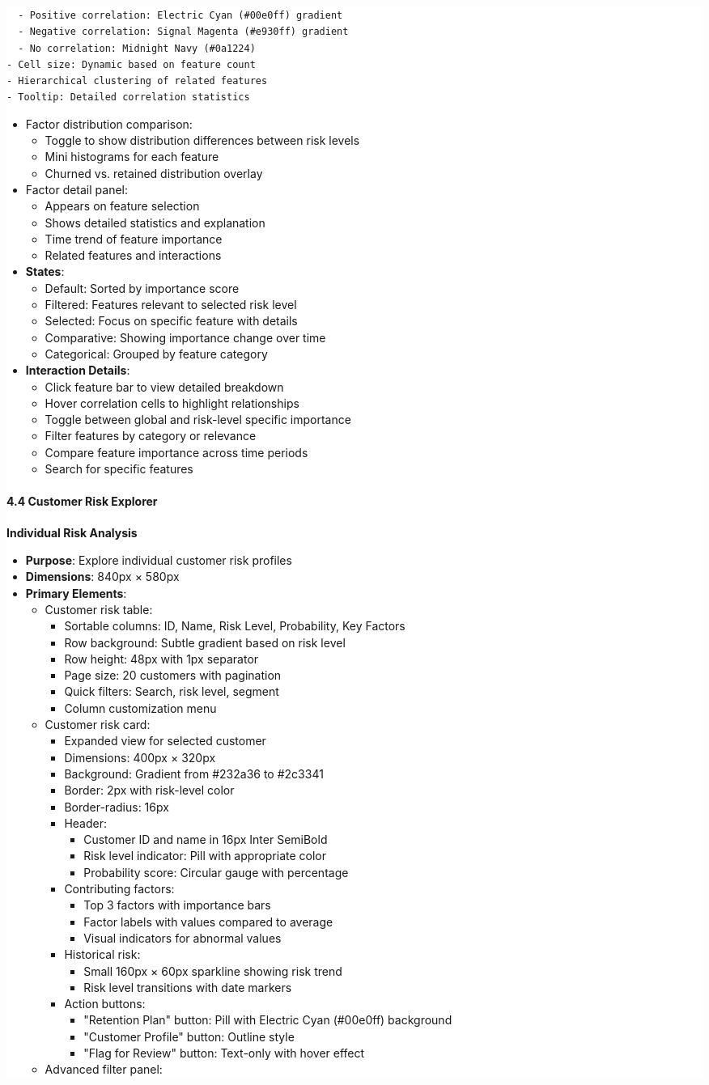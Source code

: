       - Positive correlation: Electric Cyan (#00e0ff) gradient
      - Negative correlation: Signal Magenta (#e930ff) gradient
      - No correlation: Midnight Navy (#0a1224)
    - Cell size: Dynamic based on feature count
    - Hierarchical clustering of related features
    - Tooltip: Detailed correlation statistics
  - Factor distribution comparison:
    - Toggle to show distribution differences between risk levels
    - Mini histograms for each feature
    - Churned vs. retained distribution overlay
  - Factor detail panel:
    - Appears on feature selection
    - Shows detailed statistics and explanation
    - Time trend of feature importance
    - Related features and interactions
- **States**:
  - Default: Sorted by importance score
  - Filtered: Features relevant to selected risk level
  - Selected: Focus on specific feature with details
  - Comparative: Showing importance change over time
  - Categorical: Grouped by feature category
- **Interaction Details**:
  - Click feature bar to view detailed breakdown
  - Hover correlation cells to highlight relationships
  - Toggle between global and risk-level specific importance
  - Filter features by category or relevance
  - Compare feature importance across time periods
  - Search for specific features

#### 4.4 Customer Risk Explorer

**Individual Risk Analysis**
- **Purpose**: Explore individual customer risk profiles
- **Dimensions**: 840px × 580px
- **Primary Elements**:
  - Customer risk table:
    - Sortable columns: ID, Name, Risk Level, Probability, Key Factors
    - Row background: Subtle gradient based on risk level
    - Row height: 48px with 1px separator
    - Page size: 20 customers with pagination
    - Quick filters: Search, risk level, segment
    - Column customization menu
  - Customer risk card:
    - Expanded view for selected customer
    - Dimensions: 400px × 320px
    - Background: Gradient from #232a36 to #2c3341
    - Border: 2px with risk-level color
    - Border-radius: 16px
    - Header:
      - Customer ID and name in 16px Inter SemiBold
      - Risk level indicator: Pill with appropriate color
      - Probability score: Circular gauge with percentage
    - Contributing factors:
      - Top 3 factors with importance bars
      - Factor labels with values compared to average
      - Visual indicators for abnormal values
    - Historical risk:
      - Small 160px × 60px sparkline showing risk trend
      - Risk level transitions with date markers
    - Action buttons:
      - "Retention Plan" button: Pill with Electric Cyan (#00e0ff) background
      - "Customer Profile" button: Outline style
      - "Flag for Review" button: Text-only with hover effect
  - Advanced filter panel: